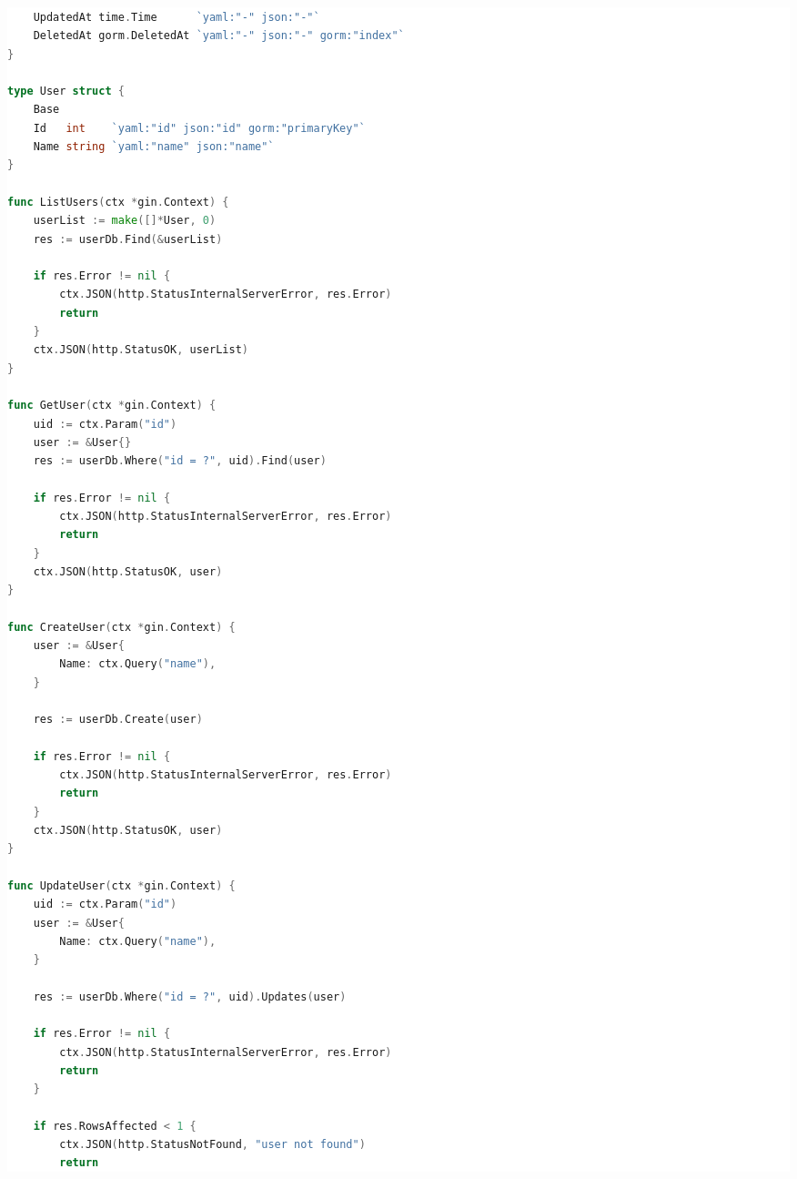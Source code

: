 ```go
	UpdatedAt time.Time      `yaml:"-" json:"-"`
	DeletedAt gorm.DeletedAt `yaml:"-" json:"-" gorm:"index"`
}

type User struct {
	Base
	Id   int    `yaml:"id" json:"id" gorm:"primaryKey"`
	Name string `yaml:"name" json:"name"`
}

func ListUsers(ctx *gin.Context) {
	userList := make([]*User, 0)
	res := userDb.Find(&userList)

	if res.Error != nil {
		ctx.JSON(http.StatusInternalServerError, res.Error)
		return
	}
	ctx.JSON(http.StatusOK, userList)
}

func GetUser(ctx *gin.Context) {
	uid := ctx.Param("id")
	user := &User{}
	res := userDb.Where("id = ?", uid).Find(user)

	if res.Error != nil {
		ctx.JSON(http.StatusInternalServerError, res.Error)
		return
	}
	ctx.JSON(http.StatusOK, user)
}

func CreateUser(ctx *gin.Context) {
	user := &User{
		Name: ctx.Query("name"),
	}

	res := userDb.Create(user)

	if res.Error != nil {
		ctx.JSON(http.StatusInternalServerError, res.Error)
		return
	}
	ctx.JSON(http.StatusOK, user)
}

func UpdateUser(ctx *gin.Context) {
	uid := ctx.Param("id")
	user := &User{
		Name: ctx.Query("name"),
	}

	res := userDb.Where("id = ?", uid).Updates(user)

	if res.Error != nil {
		ctx.JSON(http.StatusInternalServerError, res.Error)
		return
	}

	if res.RowsAffected < 1 {
		ctx.JSON(http.StatusNotFound, "user not found")
		return
```